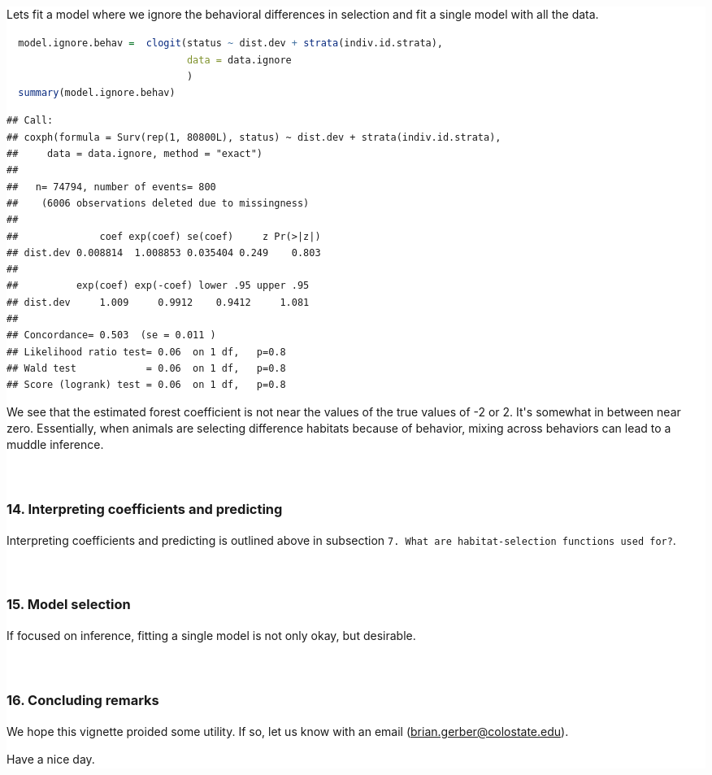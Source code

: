 Lets fit a model where we ignore the behavioral differences in selection and fit a single model with all the data. 


``` r
  model.ignore.behav =  clogit(status ~ dist.dev + strata(indiv.id.strata), 
                               data = data.ignore
                               )	
  summary(model.ignore.behav)
```

```
## Call:
## coxph(formula = Surv(rep(1, 80800L), status) ~ dist.dev + strata(indiv.id.strata), 
##     data = data.ignore, method = "exact")
## 
##   n= 74794, number of events= 800 
##    (6006 observations deleted due to missingness)
## 
##              coef exp(coef) se(coef)     z Pr(>|z|)
## dist.dev 0.008814  1.008853 0.035404 0.249    0.803
## 
##          exp(coef) exp(-coef) lower .95 upper .95
## dist.dev     1.009     0.9912    0.9412     1.081
## 
## Concordance= 0.503  (se = 0.011 )
## Likelihood ratio test= 0.06  on 1 df,   p=0.8
## Wald test            = 0.06  on 1 df,   p=0.8
## Score (logrank) test = 0.06  on 1 df,   p=0.8
```

We see that the estimated forest coefficient is not near the values of the true values of -2 or 2. It's somewhat in between near zero. Essentially, when animals are selecting difference habitats because of behavior, mixing across behaviors can lead to a muddle inference. 

<br>

### 14. Interpreting coefficients and predicting

Interpreting coefficients and predicting is outlined above in subsection `7. What are habitat-selection functions used for?`.

<br>

### 15. Model selection

If focused on inference, fitting a single model is not only okay, but desirable. 

<br>

### 16. Concluding remarks

We hope this vignette proided some utility. If so, let us know with an email (brian.gerber@colostate.edu). 

Have a nice day.
